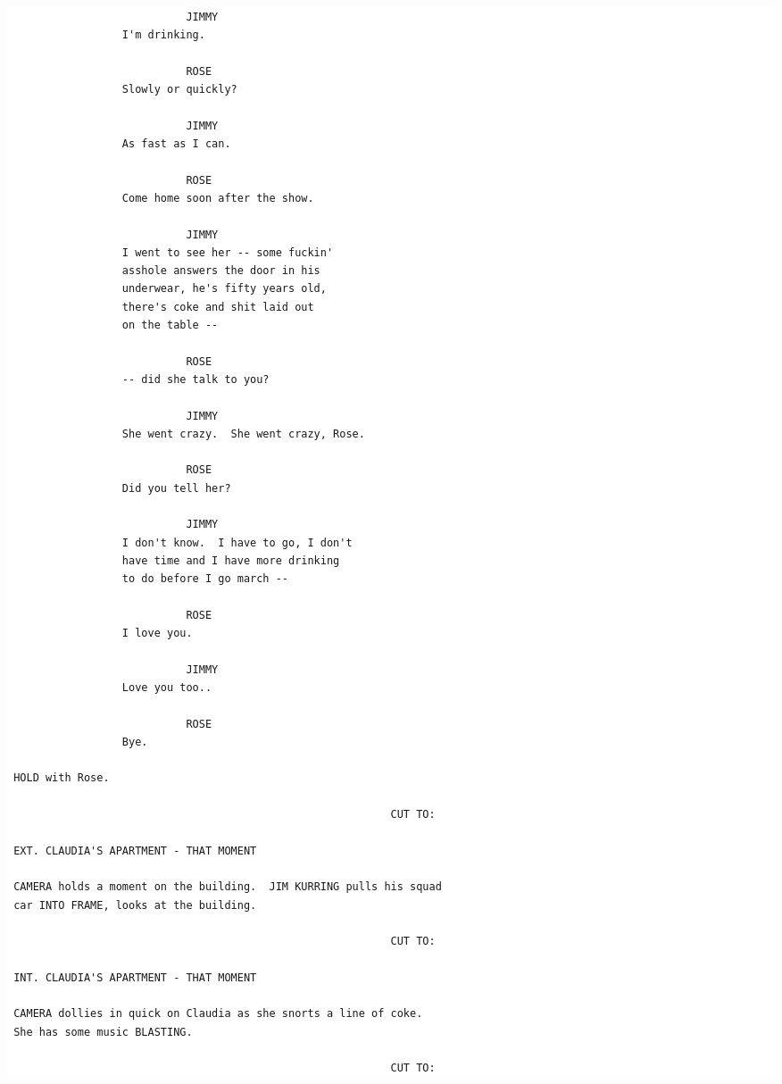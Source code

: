                                 JIMMY
                      I'm drinking. 

                                ROSE 
                      Slowly or quickly? 

                                JIMMY
                      As fast as I can. 

                                ROSE 
                      Come home soon after the show. 

                                JIMMY 
                      I went to see her -- some fuckin'
                      asshole answers the door in his 
                      underwear, he's fifty years old,
                      there's coke and shit laid out
                      on the table -- 

                                ROSE 
                      -- did she talk to you? 

                                JIMMY 
                      She went crazy.  She went crazy, Rose. 

                                ROSE 
                      Did you tell her? 

                                JIMMY 
                      I don't know.  I have to go, I don't
                      have time and I have more drinking
                      to do before I go march -- 

                                ROSE
                      I love you. 

                                JIMMY
                      Love you too.. 

                                ROSE
                      Bye. 

     HOLD with Rose. 

                                                                CUT TO: 

     EXT. CLAUDIA'S APARTMENT - THAT MOMENT

     CAMERA holds a moment on the building.  JIM KURRING pulls his squad 
     car INTO FRAME, looks at the building.

                                                                CUT TO: 

     INT. CLAUDIA'S APARTMENT - THAT MOMENT

     CAMERA dollies in quick on Claudia as she snorts a line of coke.
     She has some music BLASTING.

                                                                CUT TO: 
